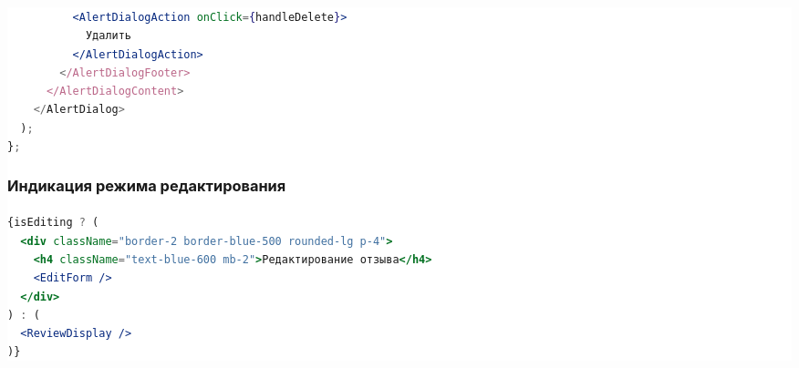 ```jsx
          <AlertDialogAction onClick={handleDelete}>
            Удалить
          </AlertDialogAction>
        </AlertDialogFooter>
      </AlertDialogContent>
    </AlertDialog>
  );
};
```

### Индикация режима редактирования
```jsx
{isEditing ? (
  <div className="border-2 border-blue-500 rounded-lg p-4">
    <h4 className="text-blue-600 mb-2">Редактирование отзыва</h4>
    <EditForm />
  </div>
) : (
  <ReviewDisplay />
)}
``` 